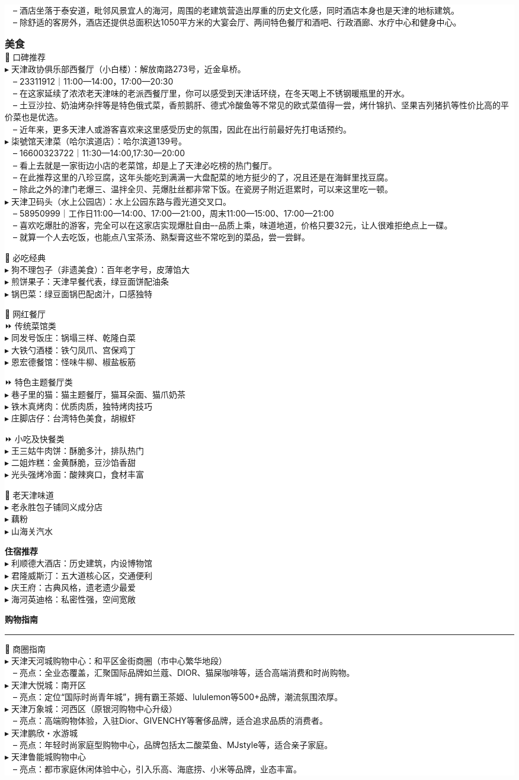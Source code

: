 　– 酒店坐落于泰安道，毗邻风景宜人的海河，周围的老建筑营造出厚重的历史文化感，同时酒店本身也是天津的地标建筑。  
　– 除舒适的客房外，酒店还提供总面积达1050平方米的大宴会厅、两间特色餐厅和酒吧、行政酒廊、水疗中心和健身中心。  

<big>**美食**</big>  
🏮 口碑推荐  
▸ 天津政协俱乐部西餐厅（小白楼）：解放南路273号，近金阜桥。  
　– 23311912｜11:00—14:00，17:00—20:30  
　– 在这家延续了浓浓老天津味的老派西餐厅里，你可以感受到天津话环绕，在冬天喝上不锈钢暖瓶里的开水。  
　– 土豆沙拉、奶油烤杂拌等是特色俄式菜，香煎鹅肝、德式冷酸鱼等不常见的欧式菜值得一尝，烤什锦扒、坚果吉列猪扒等性价比高的平价菜也是优选。  
　– 近年来，更多天津人或游客喜欢来这里感受历史的氛围，因此在出行前最好先打电话预约。  
▸ 柒號馆天津菜（哈尔滨道店）：哈尔滨道139号。  
　– 16600323722｜11:30—14:00,17:30—20:00  
　– 看上去就是一家街边小店的老菜馆，却是上了天津必吃榜的热门餐厅。  
　– 在此推荐这里的八珍豆腐，这年头能吃到满满一大盘配菜的地方挺少的了，况且还是在海鲜里找豆腐。  
　– 除此之外的津门老爆三、温拌全贝、芫爆肚丝都非常下饭。在瓷房子附近逛累时，可以来这里吃一顿。  
▸ 天津卫码头（水上公园店）：水上公园东路与霞光道交叉口。  
　– 58950999｜工作日11:00—14:00、17:00—21:00，周末11:00—15:00、17:00—21:00  
　– 喜欢吃爆肚的游客，完全可以在这家店实现爆肚自由–-品质上乘，味道地道，价格只要32元，让人很难拒绝点上一碟。  
　– 就算一个人去吃饭，也能点八宝茶汤、熟梨膏这些不常吃到的菜品，尝一尝鲜。  

🍜 必吃经典  
▸ 狗不理包子（非遗美食）：百年老字号，皮薄馅大  
▸ 煎饼果子：天津早餐代表，绿豆面饼配油条  
▸ 锅巴菜：绿豆面锅巴配卤汁，口感独特  

🍴 网红餐厅  
⏩ 传统菜馆类  
▸ 同发号饭庄：锅塌三样、乾隆白菜  
▸ 大铁勺酒楼：铁勺凤爪、宫保鸡丁  
▸ 恩宏德餐馆：怪味牛柳、椒盐板筋  

⏩ 特色主题餐厅类  
▸ 巷子里的猫：猫主题餐厅，猫耳朵面、猫爪奶茶  
▸ 铁木真烤肉：优质肉质，独特烤肉技巧  
▸ 庄脚店仔：台湾特色美食，胡椒虾  

⏩ 小吃及快餐类  
▸ 王三姑牛肉饼：酥脆多汁，排队热门  
▸ 二姐炸糕：金黄酥脆，豆沙馅香甜  
▸ 光头强烤冷面：酸辣爽口，食材丰富  

🍴 老天津味道  
▸ 老永胜包子铺同义成分店  
▸ 藕粉  
▸ 山海关汽水  

**住宿推荐**  
▸ 利顺德大酒店：历史建筑，内设博物馆  
▸ 君隆威斯汀：五大道核心区，交通便利  
▸ 庆王府：古典风格，遗老遗少最爱  
▸ 海河英迪格：私密性强，空间宽敞  

**购物指南**  
***  
🏬 商圈指南  
▸ 天津天河城购物中心：和平区金街商圈（市中心繁华地段）  
　– 亮点：全业态覆盖，汇聚国际品牌如兰蔻、DIOR、猫屎咖啡等，适合高端消费和时尚购物。  
▸ 天津大悦城：南开区  
　– 亮点：定位“国际时尚青年城”，拥有霸王茶姬、lululemon等500+品牌，潮流氛围浓厚。  
▸ 天津万象城：河西区（原银河购物中心升级）  
　– 亮点：高端购物体验，入驻Dior、GIVENCHY等奢侈品牌，适合追求品质的消费者。  
▸ 天津鹏欣・水游城  
　– 亮点：年轻时尚家庭型购物中心，品牌包括太二酸菜鱼、MJstyle等，适合亲子家庭。  
▸ 天津鲁能城购物中心  
　– 亮点：都市家庭休闲体验中心，引入乐高、海底捞、小米等品牌，业态丰富。  
